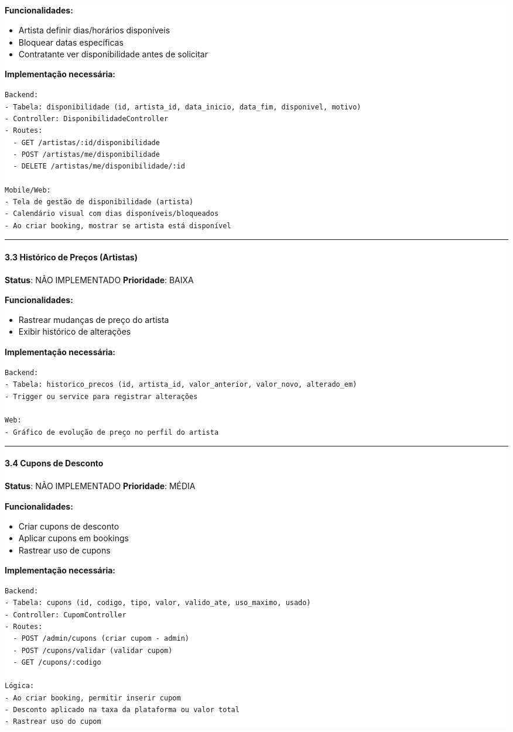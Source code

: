 **Funcionalidades:**
- Artista definir dias/horários disponíveis
- Bloquear datas específicas
- Contratante ver disponibilidade antes de solicitar

**Implementação necessária:**
```
Backend:
- Tabela: disponibilidade (id, artista_id, data_inicio, data_fim, disponivel, motivo)
- Controller: DisponibilidadeController
- Routes:
  - GET /artistas/:id/disponibilidade
  - POST /artistas/me/disponibilidade
  - DELETE /artistas/me/disponibilidade/:id

Mobile/Web:
- Tela de gestão de disponibilidade (artista)
- Calendário visual com dias disponíveis/bloqueados
- Ao criar booking, mostrar se artista está disponível
```

---

#### 3.3 Histórico de Preços (Artistas)
**Status**: NÃO IMPLEMENTADO
**Prioridade**: BAIXA

**Funcionalidades:**
- Rastrear mudanças de preço do artista
- Exibir histórico de alterações

**Implementação necessária:**
```
Backend:
- Tabela: historico_precos (id, artista_id, valor_anterior, valor_novo, alterado_em)
- Trigger ou service para registrar alterações

Web:
- Gráfico de evolução de preço no perfil do artista
```

---

#### 3.4 Cupons de Desconto
**Status**: NÃO IMPLEMENTADO
**Prioridade**: MÉDIA

**Funcionalidades:**
- Criar cupons de desconto
- Aplicar cupons em bookings
- Rastrear uso de cupons

**Implementação necessária:**
```
Backend:
- Tabela: cupons (id, codigo, tipo, valor, valido_ate, uso_maximo, usado)
- Controller: CupomController
- Routes:
  - POST /admin/cupons (criar cupom - admin)
  - POST /cupons/validar (validar cupom)
  - GET /cupons/:codigo

Lógica:
- Ao criar booking, permitir inserir cupom
- Desconto aplicado na taxa da plataforma ou valor total
- Rastrear uso do cupom

```